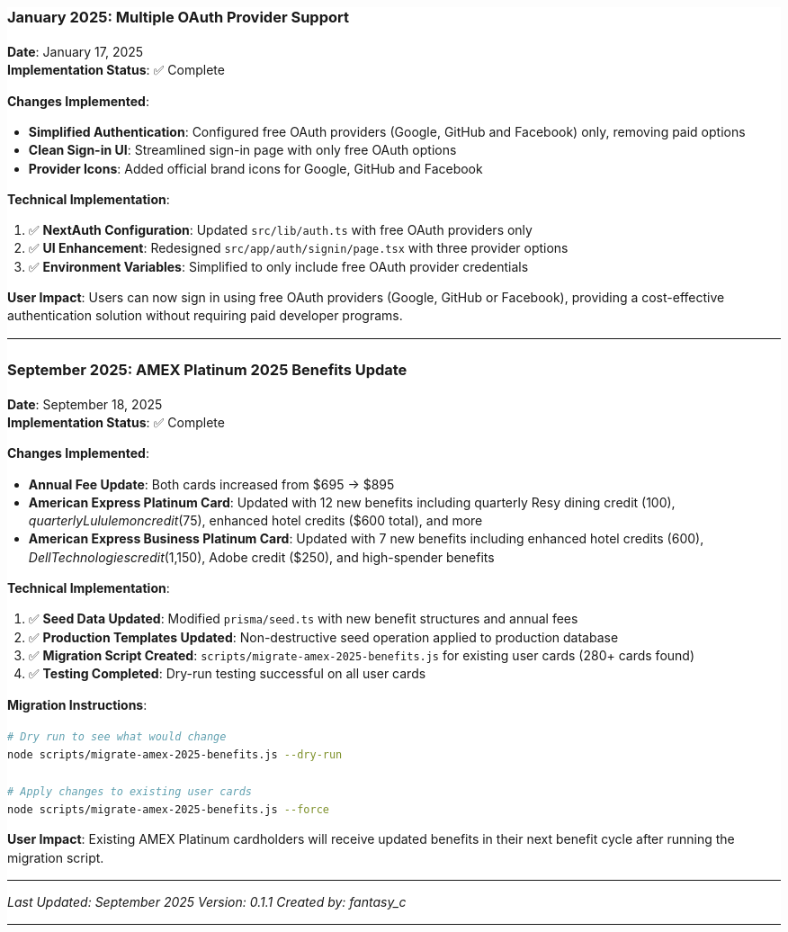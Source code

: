 ### January 2025: Multiple OAuth Provider Support
**Date**: January 17, 2025  
**Implementation Status**: ✅ Complete

**Changes Implemented**:
- **Simplified Authentication**: Configured free OAuth providers (Google, GitHub and Facebook) only, removing paid options
- **Clean Sign-in UI**: Streamlined sign-in page with only free OAuth options
- **Provider Icons**: Added official brand icons for Google, GitHub and Facebook

**Technical Implementation**:
1. ✅ **NextAuth Configuration**: Updated `src/lib/auth.ts` with free OAuth providers only
2. ✅ **UI Enhancement**: Redesigned `src/app/auth/signin/page.tsx` with three provider options
3. ✅ **Environment Variables**: Simplified to only include free OAuth provider credentials

**User Impact**: Users can now sign in using free OAuth providers (Google, GitHub or Facebook), providing a cost-effective authentication solution without requiring paid developer programs.

---

### September 2025: AMEX Platinum 2025 Benefits Update
**Date**: September 18, 2025  
**Implementation Status**: ✅ Complete

**Changes Implemented**:
- **Annual Fee Update**: Both cards increased from $695 → $895
- **American Express Platinum Card**: Updated with 12 new benefits including quarterly Resy dining credit ($100), quarterly Lululemon credit ($75), enhanced hotel credits ($600 total), and more
- **American Express Business Platinum Card**: Updated with 7 new benefits including enhanced hotel credits ($600), Dell Technologies credit ($1,150), Adobe credit ($250), and high-spender benefits

**Technical Implementation**:
1. ✅ **Seed Data Updated**: Modified `prisma/seed.ts` with new benefit structures and annual fees
2. ✅ **Production Templates Updated**: Non-destructive seed operation applied to production database  
3. ✅ **Migration Script Created**: `scripts/migrate-amex-2025-benefits.js` for existing user cards (280+ cards found)
4. ✅ **Testing Completed**: Dry-run testing successful on all user cards

**Migration Instructions**:
```bash
# Dry run to see what would change
node scripts/migrate-amex-2025-benefits.js --dry-run

# Apply changes to existing user cards
node scripts/migrate-amex-2025-benefits.js --force
```

**User Impact**: Existing AMEX Platinum cardholders will receive updated benefits in their next benefit cycle after running the migration script.

---

*Last Updated: September 2025*
*Version: 0.1.1*
*Created by: fantasy_c*

---
